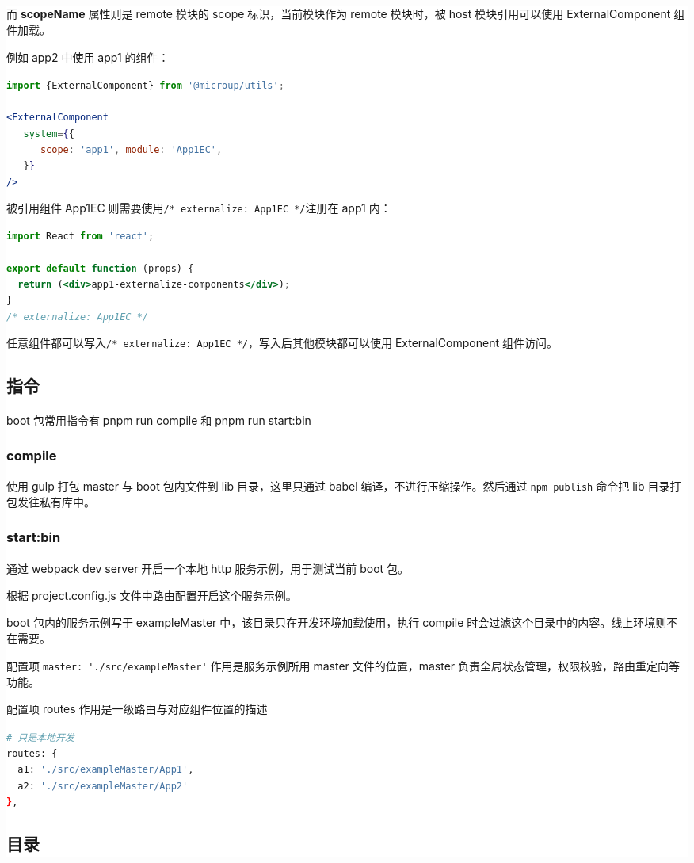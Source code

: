 而 **scopeName** 属性则是 remote 模块的 scope 标识，当前模块作为 remote 模块时，被 host 模块引用可以使用 ExternalComponent 组件加载。

例如 app2 中使用 app1 的组件：

```jsx
import {ExternalComponent} from '@microup/utils';

<ExternalComponent
   system={{
      scope: 'app1', module: 'App1EC',
   }}
/>
```

被引用组件 App1EC 则需要使用`/* externalize: App1EC */`注册在 app1 内：

```jsx
import React from 'react';

export default function (props) {
  return (<div>app1-externalize-components</div>);
}
/* externalize: App1EC */
```

任意组件都可以写入`/* externalize: App1EC */`，写入后其他模块都可以使用 ExternalComponent 组件访问。

## 指令

boot 包常用指令有 pnpm run compile 和 pnpm run start:bin

### compile

使用 gulp 打包 master 与 boot 包内文件到 lib 目录，这里只通过 babel 编译，不进行压缩操作。然后通过 `npm publish` 命令把 lib 目录打包发往私有库中。

### start:bin

通过 webpack dev server 开启一个本地 http 服务示例，用于测试当前 boot 包。

根据 project.config.js 文件中路由配置开启这个服务示例。

boot 包内的服务示例写于 exampleMaster 中，该目录只在开发环境加载使用，执行 compile 时会过滤这个目录中的内容。线上环境则不在需要。

配置项 `master: './src/exampleMaster'` 作用是服务示例所用 master 文件的位置，master 负责全局状态管理，权限校验，路由重定向等功能。

配置项 routes 作用是一级路由与对应组件位置的描述

```bash
# 只是本地开发
routes: {
  a1: './src/exampleMaster/App1',
  a2: './src/exampleMaster/App2'
},
```

## 目录
